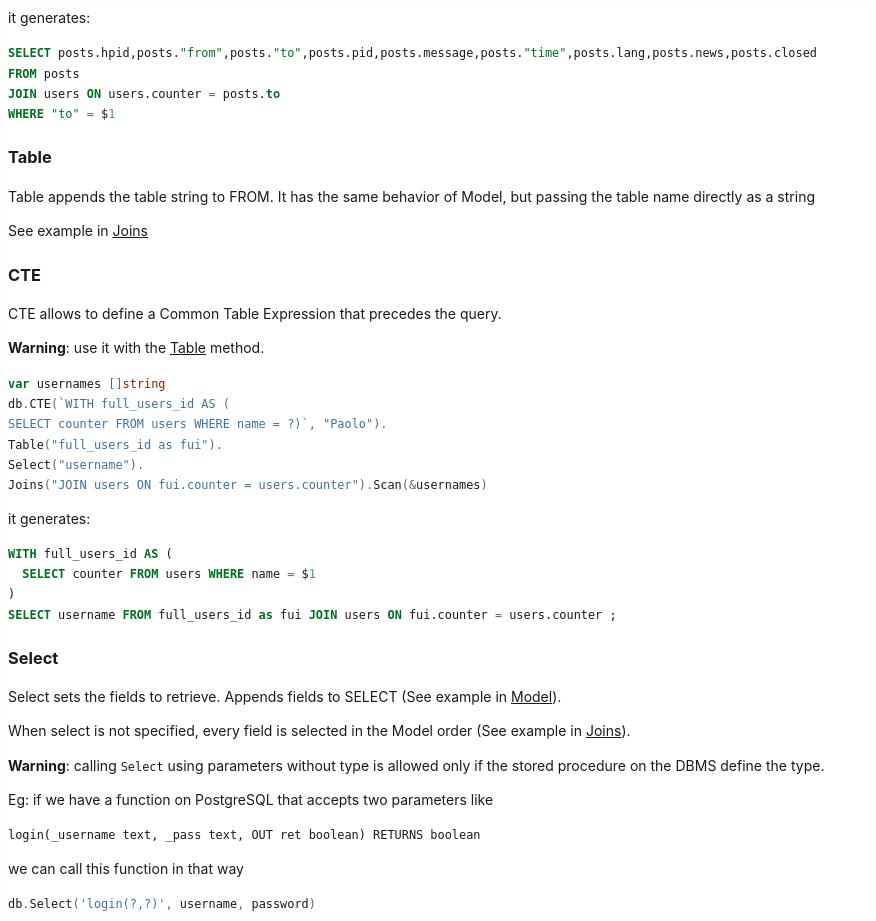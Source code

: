 it generates:
```sql
SELECT posts.hpid,posts."from",posts."to",posts.pid,posts.message,posts."time",posts.lang,posts.news,posts.closed
FROM posts
JOIN users ON users.counter = posts.to
WHERE "to" = $1
```

### Table
Table appends the table string to FROM. It has the same behavior of Model, but passing the table name directly as a string

See example in [Joins](#joins)

### CTE
CTE allows to define a Common Table Expression that precedes the query.

__Warning__: use it with the [Table](#table) method.

```go
var usernames []string
db.CTE(`WITH full_users_id AS (
SELECT counter FROM users WHERE name = ?)`, "Paolo").
Table("full_users_id as fui").
Select("username").
Joins("JOIN users ON fui.counter = users.counter").Scan(&usernames)
```

it generates:
```sql
WITH full_users_id AS (
  SELECT counter FROM users WHERE name = $1
)
SELECT username FROM full_users_id as fui JOIN users ON fui.counter = users.counter ;
```

### Select
Select sets the fields to retrieve. Appends fields to SELECT (See example in [Model](#model)).

When select is not specified, every field is selected in the Model order (See example in [Joins](#joins)).

__Warning__: calling `Select` using parameters without type is allowed only if the stored procedure on the DBMS define the type.

Eg: if we have a function on PostgreSQL that accepts two parameters like
```pgsql
login(_username text, _pass text, OUT ret boolean) RETURNS boolean
```
we can call this function in that way

```go
db.Select('login(?,?)', username, password)
```
